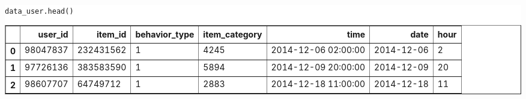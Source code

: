 

```python
data_user.head()
```




<div>
<style scoped>
    .dataframe tbody tr th:only-of-type {
        vertical-align: middle;
    }

    .dataframe tbody tr th {
        vertical-align: top;
    }

    .dataframe thead th {
        text-align: right;
    }
</style>
<table border="1" class="dataframe">
  <thead>
    <tr style="text-align: right;">
      <th></th>
      <th>user_id</th>
      <th>item_id</th>
      <th>behavior_type</th>
      <th>item_category</th>
      <th>time</th>
      <th>date</th>
      <th>hour</th>
    </tr>
  </thead>
  <tbody>
    <tr>
      <th>0</th>
      <td>98047837</td>
      <td>232431562</td>
      <td>1</td>
      <td>4245</td>
      <td>2014-12-06 02:00:00</td>
      <td>2014-12-06</td>
      <td>2</td>
    </tr>
    <tr>
      <th>1</th>
      <td>97726136</td>
      <td>383583590</td>
      <td>1</td>
      <td>5894</td>
      <td>2014-12-09 20:00:00</td>
      <td>2014-12-09</td>
      <td>20</td>
    </tr>
    <tr>
      <th>2</th>
      <td>98607707</td>
      <td>64749712</td>
      <td>1</td>
      <td>2883</td>
      <td>2014-12-18 11:00:00</td>
      <td>2014-12-18</td>
      <td>11</td>
    </tr>
    <tr>